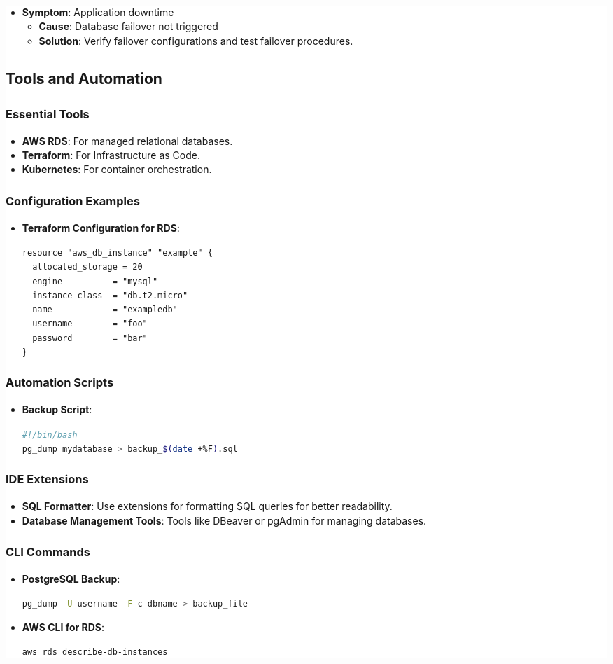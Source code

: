 - **Symptom**: Application downtime
  - **Cause**: Database failover not triggered
  - **Solution**: Verify failover configurations and test failover procedures.

## Tools and Automation

### Essential Tools
- **AWS RDS**: For managed relational databases.
- **Terraform**: For Infrastructure as Code.
- **Kubernetes**: For container orchestration.

### Configuration Examples
- **Terraform Configuration for RDS**: 
  ```hcl
  resource "aws_db_instance" "example" {
    allocated_storage = 20
    engine          = "mysql"
    instance_class  = "db.t2.micro"
    name            = "exampledb"
    username        = "foo"
    password        = "bar"
  }
  ```

### Automation Scripts
- **Backup Script**: 
  ```bash
  #!/bin/bash
  pg_dump mydatabase > backup_$(date +%F).sql
  ```

### IDE Extensions
- **SQL Formatter**: Use extensions for formatting SQL queries for better readability.
- **Database Management Tools**: Tools like DBeaver or pgAdmin for managing databases.

### CLI Commands
- **PostgreSQL Backup**: 
  ```bash
  pg_dump -U username -F c dbname > backup_file
  ```
- **AWS CLI for RDS**: 
  ```bash
  aws rds describe-db-instances
  ```